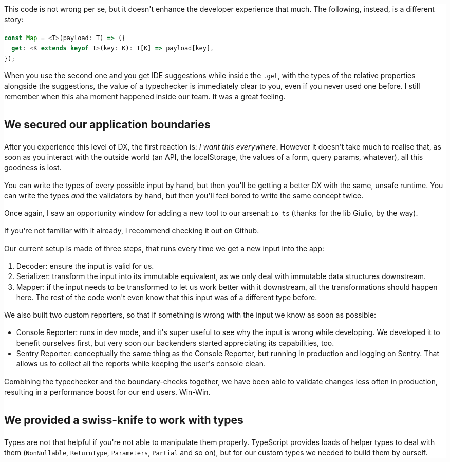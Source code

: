 This code is not wrong per se, but it doesn't enhance the developer experience that much.
The following, instead, is a different story:

```typescript
const Map = <T>(payload: T) => ({
  get: <K extends keyof T>(key: K): T[K] => payload[key],
});
```

When you use the second one and you get IDE suggestions while inside the `.get`, with the types of the relative properties alongside the suggestions, the value of a typechecker is immediately clear to you, even if you never used one before.
I still remember when this aha moment happened inside our team. It was a great feeling.

## We secured our application boundaries

After you experience this level of DX, the first reaction is: _I want this everywhere_. However it doesn't take much to realise that, as soon as you interact with the outside world (an API, the localStorage, the values of a form, query params, whatever), all this goodness is lost.

You can write the types of every possible input by hand, but then you'll be getting a better DX with the same, unsafe runtime.
You can write the types _and_ the validators by hand, but then you'll feel bored to write the same concept twice.

Once again, I saw an opportunity window for adding a new tool to our arsenal: `io-ts` (thanks for the lib Giulio, by the way).

If you're not familiar with it already, I recommend checking it out on [Github](https://github.com/gcanti/io-ts).

Our current setup is made of three steps, that runs every time we get a new input into the app:

1. Decoder: ensure the input is valid for us.
2. Serializer: transform the input into its immutable equivalent, as we only deal with immutable data structures downstream.
3. Mapper: if the input needs to be transformed to let us work better with it downstream, all the transformations should happen here. The rest of the code won't even know that this input was of a different type before.

We also built two custom reporters, so that if something is wrong with the input we know as soon as possible:

- Console Reporter: runs in dev mode, and it's super useful to see why the input is wrong while developing. We developed it to benefit ourselves first, but very soon our backenders started appreciating its capabilities, too.
- Sentry Reporter: conceptually the same thing as the Console Reporter, but running in production and logging on Sentry. That allows us to collect all the reports while keeping the user's console clean.

Combining the typechecker and the boundary-checks together, we have been able to validate changes less often in production, resulting in a performance boost for our end users. Win-Win.

## We provided a swiss-knife to work with types

Types are not that helpful if you're not able to manipulate them properly. TypeScript provides loads of helper types to deal with them (`NonNullable`, `ReturnType`, `Parameters`, `Partial` and so on), but for our custom types we needed to build them by ourself.
